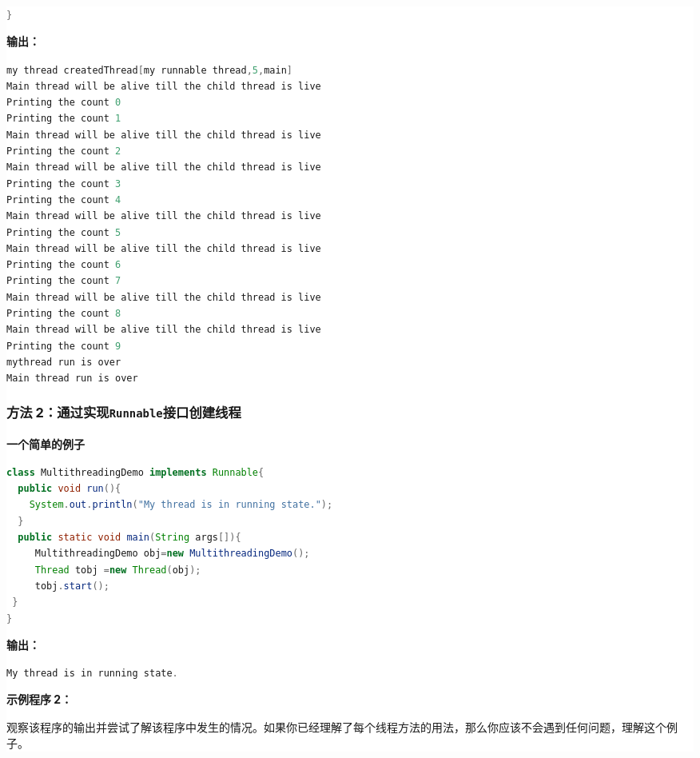 ```java
}
```

**输出：**

```java
my thread createdThread[my runnable thread,5,main]
Main thread will be alive till the child thread is live
Printing the count 0
Printing the count 1
Main thread will be alive till the child thread is live
Printing the count 2
Main thread will be alive till the child thread is live
Printing the count 3
Printing the count 4
Main thread will be alive till the child thread is live
Printing the count 5
Main thread will be alive till the child thread is live
Printing the count 6
Printing the count 7
Main thread will be alive till the child thread is live
Printing the count 8
Main thread will be alive till the child thread is live
Printing the count 9
mythread run is over
Main thread run is over
```

### 方法 2：通过实现`Runnable`接口创建线程

**一个简单的例子**

```java
class MultithreadingDemo implements Runnable{  
  public void run(){  
    System.out.println("My thread is in running state.");  
  }   
  public static void main(String args[]){  
     MultithreadingDemo obj=new MultithreadingDemo();  
     Thread tobj =new Thread(obj);  
     tobj.start();  
 }  
}
```

**输出：**

```java
My thread is in running state.
```

**示例程序 2：**

观察该程序的输出并尝试了解该程序中发生的情况。如果你已经理解了每个线程方法的用法，那么你应该不会遇到任何问题，理解这个例子。
